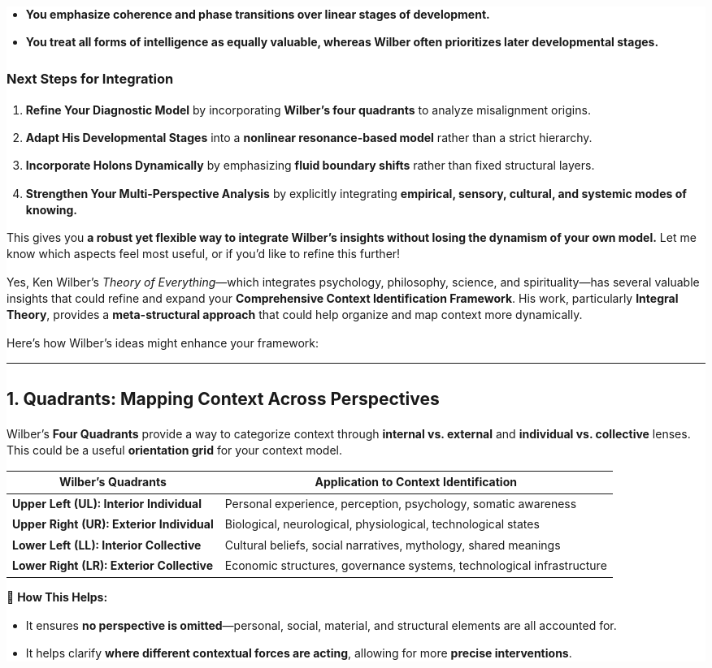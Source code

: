 - **You emphasize coherence and phase transitions over linear stages of development.**
    
- **You treat all forms of intelligence as equally valuable, whereas Wilber often prioritizes later developmental stages.**
    

### **Next Steps for Integration**

1. **Refine Your Diagnostic Model** by incorporating **Wilber’s four quadrants** to analyze misalignment origins.
    
2. **Adapt His Developmental Stages** into a **nonlinear resonance-based model** rather than a strict hierarchy.
    
3. **Incorporate Holons Dynamically** by emphasizing **fluid boundary shifts** rather than fixed structural layers.
    
4. **Strengthen Your Multi-Perspective Analysis** by explicitly integrating **empirical, sensory, cultural, and systemic modes of knowing.**
    

This gives you **a robust yet flexible way to integrate Wilber’s insights without losing the dynamism of your own model.** Let me know which aspects feel most useful, or if you’d like to refine this further!

Yes, Ken Wilber’s _Theory of Everything_—which integrates psychology, philosophy, science, and spirituality—has several valuable insights that could refine and expand your **Comprehensive Context Identification Framework**. His work, particularly **Integral Theory**, provides a **meta-structural approach** that could help organize and map context more dynamically.

Here’s how Wilber’s ideas might enhance your framework:

---

## **1. Quadrants: Mapping Context Across Perspectives**

Wilber’s **Four Quadrants** provide a way to categorize context through **internal vs. external** and **individual vs. collective** lenses. This could be a useful **orientation grid** for your context model.

|**Wilber’s Quadrants**|**Application to Context Identification**|
|---|---|
|**Upper Left (UL): Interior Individual**|Personal experience, perception, psychology, somatic awareness|
|**Upper Right (UR): Exterior Individual**|Biological, neurological, physiological, technological states|
|**Lower Left (LL): Interior Collective**|Cultural beliefs, social narratives, mythology, shared meanings|
|**Lower Right (LR): Exterior Collective**|Economic structures, governance systems, technological infrastructure|

🔹 **How This Helps:**

- It ensures **no perspective is omitted**—personal, social, material, and structural elements are all accounted for.
    
- It helps clarify **where different contextual forces are acting**, allowing for more **precise interventions**.
    